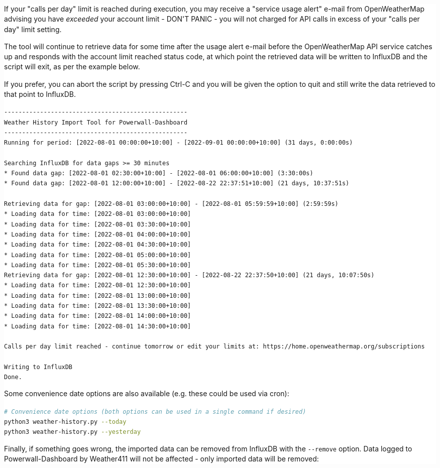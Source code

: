 If your "calls per day" limit is reached during execution, you may receive a "service usage alert" e-mail from OpenWeatherMap advising you have _exceeded_ your account limit - DON'T PANIC - you will not charged for API calls in excess of your "calls per day" limit setting.

The tool will continue to retrieve data for some time after the usage alert e-mail before the OpenWeatherMap API service catches up and responds with the account limit reached status code, at which point the retrieved data will be written to InfluxDB and the script will exit, as per the example below.

If you prefer, you can abort the script by pressing Ctrl-C and you will be given the option to quit and still write the data retrieved to that point to InfluxDB.

```
---------------------------------------------------
Weather History Import Tool for Powerwall-Dashboard
---------------------------------------------------
Running for period: [2022-08-01 00:00:00+10:00] - [2022-09-01 00:00:00+10:00] (31 days, 0:00:00s)

Searching InfluxDB for data gaps >= 30 minutes
* Found data gap: [2022-08-01 02:30:00+10:00] - [2022-08-01 06:00:00+10:00] (3:30:00s)
* Found data gap: [2022-08-01 12:00:00+10:00] - [2022-08-22 22:37:51+10:00] (21 days, 10:37:51s)

Retrieving data for gap: [2022-08-01 03:00:00+10:00] - [2022-08-01 05:59:59+10:00] (2:59:59s)
* Loading data for time: [2022-08-01 03:00:00+10:00]
* Loading data for time: [2022-08-01 03:30:00+10:00]
* Loading data for time: [2022-08-01 04:00:00+10:00]
* Loading data for time: [2022-08-01 04:30:00+10:00]
* Loading data for time: [2022-08-01 05:00:00+10:00]
* Loading data for time: [2022-08-01 05:30:00+10:00]
Retrieving data for gap: [2022-08-01 12:30:00+10:00] - [2022-08-22 22:37:50+10:00] (21 days, 10:07:50s)
* Loading data for time: [2022-08-01 12:30:00+10:00]
* Loading data for time: [2022-08-01 13:00:00+10:00]
* Loading data for time: [2022-08-01 13:30:00+10:00]
* Loading data for time: [2022-08-01 14:00:00+10:00]
* Loading data for time: [2022-08-01 14:30:00+10:00]

Calls per day limit reached - continue tomorrow or edit your limits at: https://home.openweathermap.org/subscriptions

Writing to InfluxDB
Done.
```

Some convenience date options are also available (e.g. these could be used via cron):

```bash
# Convenience date options (both options can be used in a single command if desired)
python3 weather-history.py --today
python3 weather-history.py --yesterday
```

Finally, if something goes wrong, the imported data can be removed from InfluxDB with the `--remove` option. Data logged to Powerwall-Dashboard by Weather411 will not be affected - only imported data will be removed:
